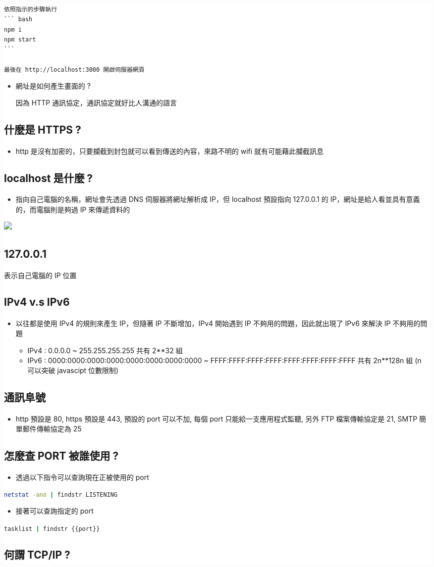     依照指示的步驟執行
    ``` bash
    npm i
    npm start
    ```

    最後在 http://localhost:3000 開啟伺服器網頁

* 網址是如何產生畫面的 ?
    
    因為 HTTP 通訊協定，通訊協定就好比人溝通的語言

## 什麼是 HTTPS ?

* http 是沒有加密的，只要攔截到封包就可以看到傳送的內容，來路不明的 wifi 就有可能藉此攔截訊息

## localhost 是什麼 ?

* 指向自己電腦的名稱，網址會先透過 DNS 伺服器將網址解析成 IP，但 localhost 預設指向 127.0.0.1 的 IP，網址是給人看並具有意義的，而電腦則是夠過 IP 來傳遞資料的

![](DNS.png)

## 127.0.0.1

表示自己電腦的 IP 位置

## IPv4 v.s IPv6

* 以往都是使用 IPv4 的規則來產生 IP，但隨著 IP 不斷增加，IPv4 開始遇到 IP 不夠用的問題，因此就出現了 IPv6 來解決 IP 不夠用的問題

  * IPv4 : 0.0.0.0 ~ 255.255.255.255 共有 2**32 組
  * IPv6 : 0000:0000:0000:0000:0000:0000:0000:0000 ~ FFFF:FFFF:FFFF:FFFF:FFFF:FFFF:FFFF:FFFF 共有 2n**128n 組 (n 可以突破 javascipt 位數限制)

## 通訊阜號 

* http 預設是 80, https 預設是 443, 預設的 port 可以不加, 每個 port 只能給一支應用程式監聽, 另外 FTP 檔案傳輸協定是 21, SMTP 簡單郵件傳輸協定為 25

## 怎麼查 PORT 被誰使用 ?

* 透過以下指令可以查詢現在正被使用的 port

``` bash
netstat -ano | findstr LISTENING
```

* 接著可以查詢指定的 port

``` bash
tasklist | findstr {{port}}
```

## 何謂 TCP/IP ?
